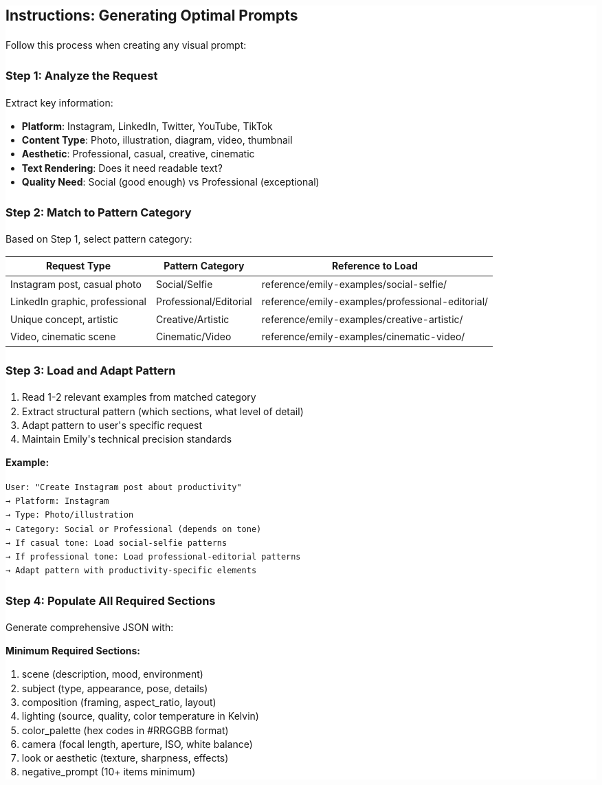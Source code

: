## Instructions: Generating Optimal Prompts

Follow this process when creating any visual prompt:

### Step 1: Analyze the Request

Extract key information:
- **Platform**: Instagram, LinkedIn, Twitter, YouTube, TikTok
- **Content Type**: Photo, illustration, diagram, video, thumbnail
- **Aesthetic**: Professional, casual, creative, cinematic
- **Text Rendering**: Does it need readable text?
- **Quality Need**: Social (good enough) vs Professional (exceptional)

### Step 2: Match to Pattern Category

Based on Step 1, select pattern category:

| Request Type | Pattern Category | Reference to Load |
|--------------|------------------|-------------------|
| Instagram post, casual photo | Social/Selfie | reference/emily-examples/social-selfie/ |
| LinkedIn graphic, professional | Professional/Editorial | reference/emily-examples/professional-editorial/ |
| Unique concept, artistic | Creative/Artistic | reference/emily-examples/creative-artistic/ |
| Video, cinematic scene | Cinematic/Video | reference/emily-examples/cinematic-video/ |

### Step 3: Load and Adapt Pattern

1. Read 1-2 relevant examples from matched category
2. Extract structural pattern (which sections, what level of detail)
3. Adapt pattern to user's specific request
4. Maintain Emily's technical precision standards

**Example:**
```
User: "Create Instagram post about productivity"
→ Platform: Instagram
→ Type: Photo/illustration
→ Category: Social or Professional (depends on tone)
→ If casual tone: Load social-selfie patterns
→ If professional tone: Load professional-editorial patterns
→ Adapt pattern with productivity-specific elements
```

### Step 4: Populate All Required Sections

Generate comprehensive JSON with:

**Minimum Required Sections:**
1. scene (description, mood, environment)
2. subject (type, appearance, pose, details)
3. composition (framing, aspect_ratio, layout)
4. lighting (source, quality, color temperature in Kelvin)
5. color_palette (hex codes in #RRGGBB format)
6. camera (focal length, aperture, ISO, white balance)
7. look or aesthetic (texture, sharpness, effects)
8. negative_prompt (10+ items minimum)
